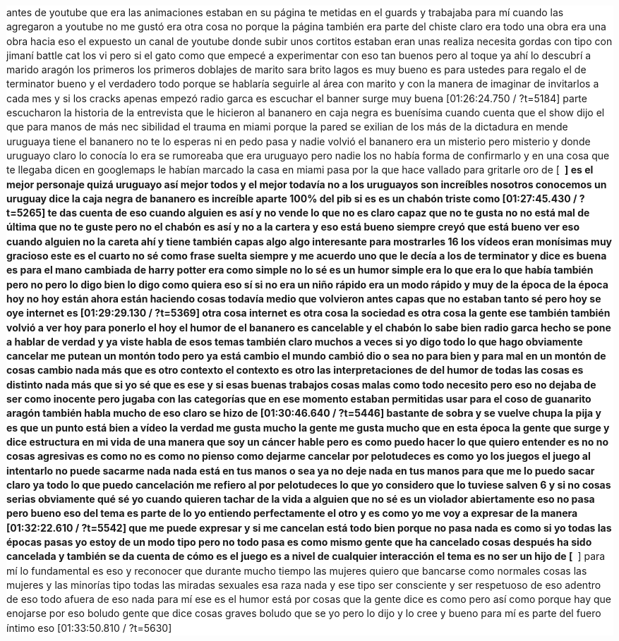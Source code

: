 antes de youtube que era las animaciones estaban en su página te metidas en el guards y trabajaba para mí cuando las agregaron a youtube no me gustó era otra cosa no porque la página también era parte del chiste claro era todo una obra era una obra hacia eso el expuesto un canal de youtube donde subir unos cortitos estaban eran unas realiza necesita gordas con tipo con jimaní battle cat los vi pero si el gato como que empecé a experimentar con eso tan buenos pero al toque ya ahí lo descubrí a marido aragón los primeros los primeros doblajes de marito sara brito lagos es muy bueno es para ustedes para regalo el de terminator bueno y el verdadero todo porque se hablaría seguirle al área con marito y con la manera de imaginar de invitarlos a cada mes y si los cracks apenas empezó radio garca es escuchar el banner surge muy buena 
[01:26:24.750 / ?t=5184]
parte escucharon la historia de la entrevista que le hicieron al bananero en caja negra es buenísima cuando cuenta que el show dijo el que para manos de más nec sibilidad el trauma en miami porque la pared se exilian de los más de la dictadura en mende uruguaya tiene el bananero no te lo esperas ni en pedo pasa y nadie volvió el bananero era un misterio pero misterio y donde uruguayo claro lo conocía lo era se rumoreaba que era uruguayo pero nadie los no había forma de confirmarlo y en una cosa que te llegaba dicen en googlemaps le habían marcado la casa en miami pasa por la que hace vallado para gritarle oro de [&nbsp;__&nbsp;] es el mejor personaje quizá uruguayo así mejor todos y el mejor todavía no a los uruguayos son increíbles nosotros conocemos un uruguay dice la caja negra de bananero es increíble aparte 100% del pib si es es un chabón triste como 
[01:27:45.430 / ?t=5265]
te das cuenta de eso cuando alguien es así y no vende lo que no es claro capaz que no te gusta no no está mal de última que no te guste pero no el chabón es así y no a la cartera y eso está bueno siempre creyó que está bueno ver eso cuando alguien no la careta ahí y tiene también capas algo algo interesante para mostrarles 16 los vídeos eran monísimas muy gracioso este es el cuarto no sé como frase suelta siempre y me acuerdo uno que le decía a los de terminator y dice es buena es para el mano cambiada de harry potter era como simple no lo sé es un humor simple era lo que era lo que había también pero no pero lo digo bien lo digo como quiera eso sí si no era un niño rápido era un modo rápido y muy de la época de la época hoy no hoy están ahora están haciendo cosas todavía medio que volvieron antes capas que no estaban tanto sé pero hoy se oye internet es 
[01:29:29.130 / ?t=5369]
otra cosa internet es otra cosa la sociedad es otra cosa la gente ese también también volvió a ver hoy para ponerlo el hoy el humor de el bananero es cancelable y el chabón lo sabe bien radio garca hecho se pone a hablar de verdad y ya viste habla de esos temas también claro muchos a veces si yo digo todo lo que hago obviamente cancelar me putean un montón todo pero ya está cambio el mundo cambió dio o sea no para bien y para mal en un montón de cosas cambio nada más que es otro contexto el contexto es otro las interpretaciones de del humor de todas las cosas es distinto nada más que si yo sé que es ese y si esas buenas trabajos cosas malas como todo necesito pero eso no dejaba de ser como inocente pero jugaba con las categorías que en ese momento estaban permitidas usar para el coso de guanarito aragón también habla mucho de eso claro se hizo de 
[01:30:46.640 / ?t=5446]
bastante de sobra y se vuelve chupa la pija y es que un punto está bien a vídeo la verdad me gusta mucho la gente me gusta mucho que en esta época la gente que surge y dice estructura en mi vida de una manera que soy un cáncer hable pero es como puedo hacer lo que quiero entender es no no cosas agresivas es como no es como no pienso como dejarme cancelar por pelotudeces es como yo los juegos el juego al intentarlo no puede sacarme nada nada está en tus manos o sea ya no deje nada en tus manos para que me lo puedo sacar claro ya todo lo que puedo cancelación me refiero al por pelotudeces lo que yo considero que lo tuviese salven 6 y si no cosas serias obviamente qué sé yo cuando quieren tachar de la vida a alguien que no sé es un violador abiertamente eso no pasa pero bueno eso del tema es parte de lo yo entiendo perfectamente el otro y es como yo me voy a expresar de la manera 
[01:32:22.610 / ?t=5542]
que me puede expresar y si me cancelan está todo bien porque no pasa nada es como si yo todas las épocas pasas yo estoy de un modo tipo pero no todo pasa es como mismo gente que ha cancelado cosas después ha sido cancelada y también se da cuenta de cómo es el juego es a nivel de cualquier interacción el tema es no ser un hijo de [&nbsp;__&nbsp;] para mí lo fundamental es eso y reconocer que durante mucho tiempo las mujeres quiero que bancarse como normales cosas las mujeres y las minorías tipo todas las miradas sexuales esa raza nada y ese tipo ser consciente y ser respetuoso de eso adentro de eso todo afuera de eso nada para mí ese es el humor está por cosas que la gente dice es como pero así como porque hay que enojarse por eso boludo gente que dice cosas graves boludo que se yo pero lo dijo y lo cree y bueno para mí es parte del fuero íntimo eso 
[01:33:50.810 / ?t=5630]